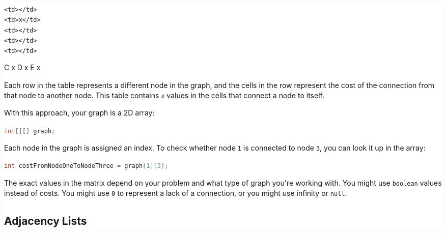     <td></td>
    <td>x</td>
    <td></td>
    <td></td>
    <td></td>
  </tr>
  <tr>
    <td>C</td>
    <td></td>
    <td></td>
    <td>x</td>
    <td></td>
    <td></td>
  </tr>
  <tr>
    <td>D</td>
    <td></td>
    <td></td>
    <td></td>
    <td>x</td>
    <td></td>
  </tr>
  <tr>
    <td>E</td>
    <td></td>
    <td></td>
    <td></td>
    <td></td>
    <td>x</td>
  </tr>
</table>

Each row in the table represents a different node in the graph, and the cells in the row represent the cost of the connection from that node to another node. This table contains `x` values in the cells that connect a node to itself.

With this approach, your graph is a 2D array:

```java
int[][] graph;
```

Each node in the graph is assigned an index. To check whether node `1` is connected to node `3`, you can look it up in the array:

```java
int costFromNodeOneToNodeThree = graph[1][3];
```

The exact values in the matrix depend on your problem and what type of graph you're working with. You might use `boolean` values instead of costs. You might use `0` to represent a lack of a connection, or you might use infinity or `null`.

## Adjacency Lists
